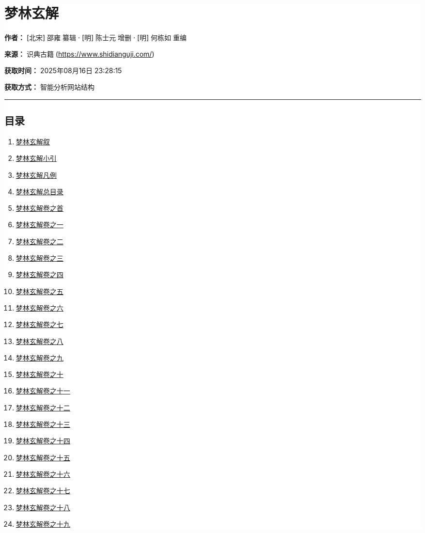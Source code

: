 # 梦林玄解

**作者：** [北宋] 邵雍 纂辑 · [明] 陈士元 增删 · [明] 何栋如 重编

**来源：** 识典古籍 (https://www.shidianguji.com/)

**获取时间：** 2025年08月16日 23:28:15

**获取方式：** 智能分析网站结构

---



## 目录

1. [梦林玄解叙](#梦林玄解叙)

2. [梦林玄解小引](#梦林玄解小引)

3. [梦林玄解凡例](#梦林玄解凡例)

4. [梦林玄解总目录](#梦林玄解总目录)

5. [梦林玄解卷之首](#梦林玄解卷之首)

6. [梦林玄解卷之一](#梦林玄解卷之一)

7. [梦林玄解卷之二](#梦林玄解卷之二)

8. [梦林玄解卷之三](#梦林玄解卷之三)

9. [梦林玄解卷之四](#梦林玄解卷之四)

10. [梦林玄解卷之五](#梦林玄解卷之五)

11. [梦林玄解卷之六](#梦林玄解卷之六)

12. [梦林玄解卷之七](#梦林玄解卷之七)

13. [梦林玄解卷之八](#梦林玄解卷之八)

14. [梦林玄解卷之九](#梦林玄解卷之九)

15. [梦林玄解卷之十](#梦林玄解卷之十)

16. [梦林玄解卷之十一](#梦林玄解卷之十一)

17. [梦林玄解卷之十二](#梦林玄解卷之十二)

18. [梦林玄解卷之十三](#梦林玄解卷之十三)

19. [梦林玄解卷之十四](#梦林玄解卷之十四)

20. [梦林玄解卷之十五](#梦林玄解卷之十五)

21. [梦林玄解卷之十六](#梦林玄解卷之十六)

22. [梦林玄解卷之十七](#梦林玄解卷之十七)

23. [梦林玄解卷之十八](#梦林玄解卷之十八)

24. [梦林玄解卷之十九](#梦林玄解卷之十九)
